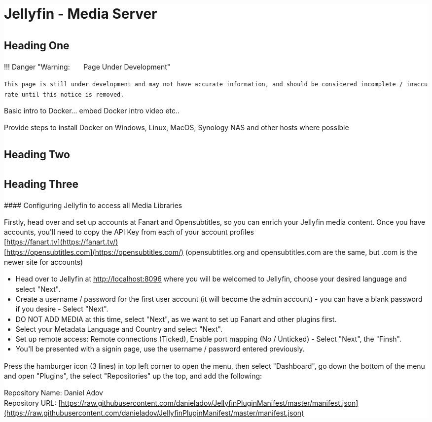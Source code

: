 # Jellyfin - Media Server

## Heading One

!!! Danger "Warning: &nbsp; &nbsp; &nbsp; Page Under Development"

    This page is still under development and may not have accurate information, and should be considered incomplete / inaccurate until this notice is removed.



Basic intro to Docker... embed Docker intro video etc..

Provide steps to install Docker on Windows, Linux, MacOS, Synology NAS and other hosts where possible


## Heading Two

## Heading Three



  
  
\#### Configuring Jellyfin to access all Media Libraries  
  
Firstly, head over and set up accounts at Fanart and Opensubtitles, so you can enrich your Jellyfin media content. Once you have accounts, you'll need to copy the API Key from each of your account profiles  
[https://fanart.tv](https://fanart.tv/)  
[https://opensubtitles.com](https://opensubtitles.com/) (opensubtitles.org and opensubtitles.com are the same, but .com is the newer site for accounts)  
  
  

*   Head over to Jellyfin at [http://localhost:8096](http://localhost:8096/) where you will be welcomed to Jellyfin, choose your desired language and select "Next".
*   Create a username / password for the first user account (it will become the admin account) - you can have a blank password if you desire - Select "Next".
*   DO NOT ADD MEDIA at this time, select "Next", as we want to set up Fanart and other plugins first.
*   Select your Metadata Language and Country and select "Next".
*   Set up remote access: Remote connections (Ticked), Enable port mapping (No / Unticked) - Select "Next", the "Finsh".
*   You'll be presented with a signin page, use the username / password entered previously.

  
Press the hamburger icon (3 lines) in top left corner to open the menu, then select "Dashboard", go down the bottom of the menu and open "Plugins", the select "Repositories" up the top, and add the following:  
  
Repository Name: Daniel Adov  
Repository URL: [https://raw.githubusercontent.com/danieladov/JellyfinPluginManifest/master/manifest.json](https://raw.githubusercontent.com/danieladov/JellyfinPluginManifest/master/manifest.json)  
  